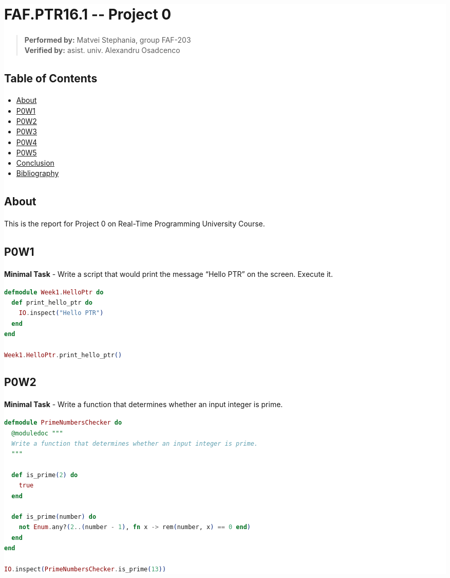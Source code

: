 # FAF.PTR16.1 -- Project 0
> **Performed by:** Matvei Stephania, group FAF-203 <br>
> **Verified by:** asist. univ. Alexandru Osadcenco

## Table of Contents
  - [About](#about)
  - [P0W1](#p0w1)
  - [P0W2](#p0w2)
  - [P0W3](#p0w3)
  - [P0W4](#p0w4)
  - [P0W5](#p0w5)
  - [Conclusion](#conclusion)
  - [Bibliography](#bibliography)

## About
This is the report for Project 0 on Real-Time Programming University Course.

## P0W1

**Minimal Task** - Write a script that would print the message “Hello PTR” on the screen. Execute it.

```elixir
defmodule Week1.HelloPtr do
  def print_hello_ptr do
    IO.inspect("Hello PTR")
  end
end

Week1.HelloPtr.print_hello_ptr()
```

## P0W2

**Minimal Task** - Write a function that determines whether an input integer is prime.


```elixir
defmodule PrimeNumbersChecker do
  @moduledoc """
  Write a function that determines whether an input integer is prime.
  """

  def is_prime(2) do
    true
  end

  def is_prime(number) do
    not Enum.any?(2..(number - 1), fn x -> rem(number, x) == 0 end)
  end
end

IO.inspect(PrimeNumbersChecker.is_prime(13))
```
